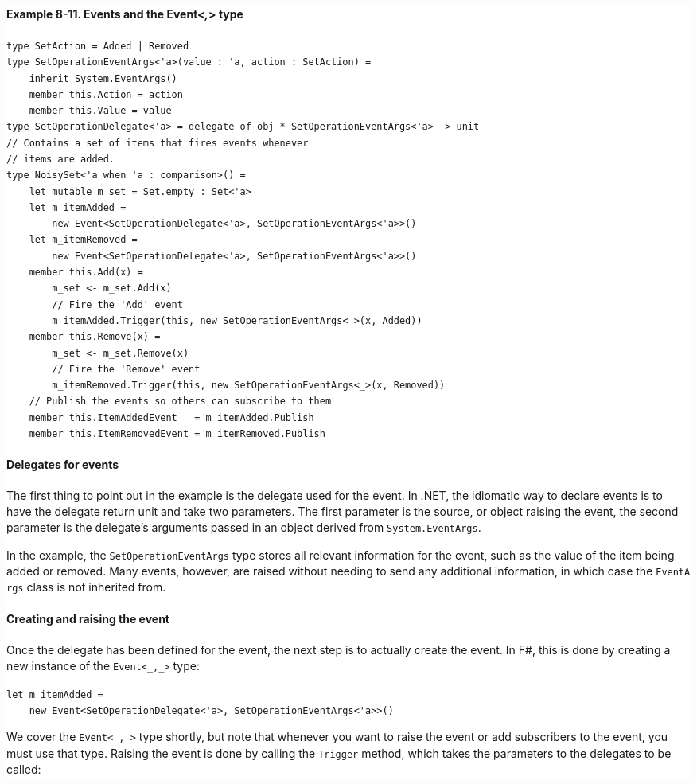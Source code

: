 #### Example 8-11. Events and the Event<_,_> type

``` F#
type SetAction = Added | Removed
type SetOperationEventArgs<'a>(value : 'a, action : SetAction) =
    inherit System.EventArgs()
    member this.Action = action
    member this.Value = value
type SetOperationDelegate<'a> = delegate of obj * SetOperationEventArgs<'a> -> unit
// Contains a set of items that fires events whenever
// items are added.
type NoisySet<'a when 'a : comparison>() =
    let mutable m_set = Set.empty : Set<'a>
    let m_itemAdded =
        new Event<SetOperationDelegate<'a>, SetOperationEventArgs<'a>>()
    let m_itemRemoved =
        new Event<SetOperationDelegate<'a>, SetOperationEventArgs<'a>>()
    member this.Add(x) =
        m_set <- m_set.Add(x)
        // Fire the 'Add' event
        m_itemAdded.Trigger(this, new SetOperationEventArgs<_>(x, Added))
    member this.Remove(x) =
        m_set <- m_set.Remove(x)
        // Fire the 'Remove' event
        m_itemRemoved.Trigger(this, new SetOperationEventArgs<_>(x, Removed))
    // Publish the events so others can subscribe to them
    member this.ItemAddedEvent   = m_itemAdded.Publish
    member this.ItemRemovedEvent = m_itemRemoved.Publish
```

#### Delegates for events

The first thing to point out in the example is the delegate used for the event. In .NET, the idiomatic way to declare events is to have the delegate return unit and take two parameters. The first parameter is the source, or object raising the event, the second parameter is the delegate’s arguments passed in an object derived from `System.EventArgs`.

In the example, the `SetOperationEventArgs` type stores all relevant information for the event, such as the value of the item being added or removed. Many events, however, are raised without needing to send any additional information, in which case the `EventArgs` class is not inherited from.

#### Creating and raising the event

Once the delegate has been defined for the event, the next step is to actually create the event. In F#, this is done by creating a new instance of the `Event<_,_>` type:

``` F#
let m_itemAdded =
    new Event<SetOperationDelegate<'a>, SetOperationEventArgs<'a>>()
```

We cover the `Event<_,_>` type shortly, but note that whenever you want to raise the event or add subscribers to the event, you must use that type. Raising the event is done by calling the `Trigger` method, which takes the parameters to the delegates to be called:
